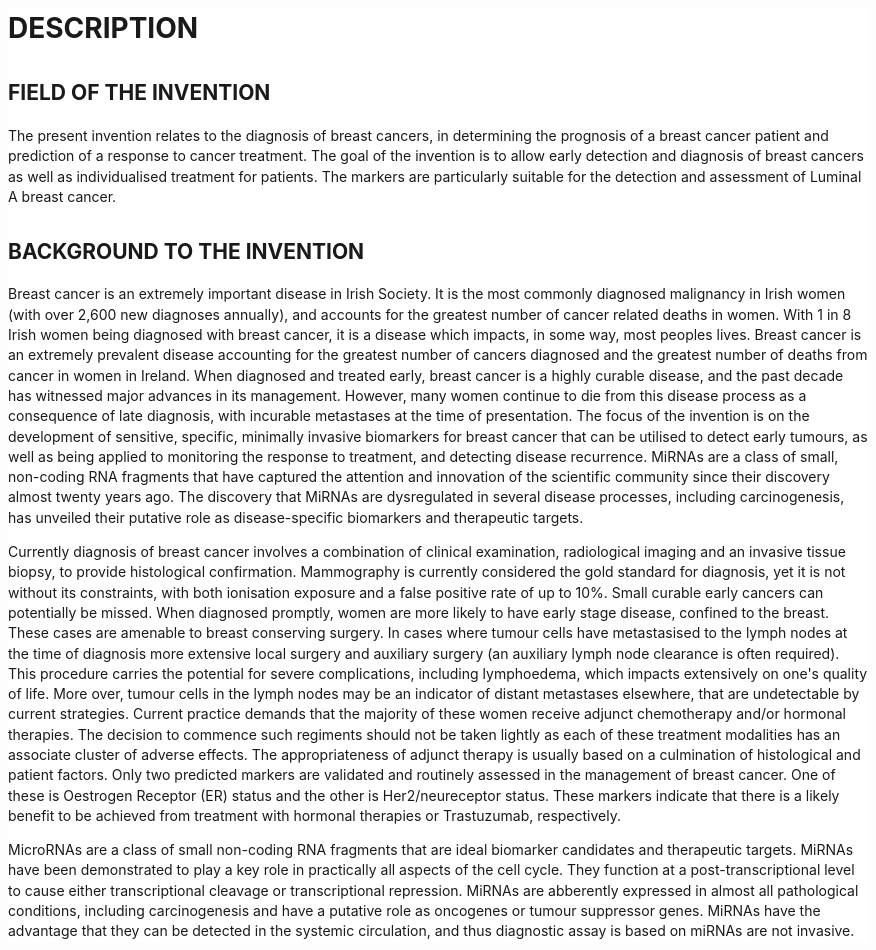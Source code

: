 # DESCRIPTION

## FIELD OF THE INVENTION

The present invention relates to the diagnosis of breast cancers, in determining the prognosis of a breast cancer patient and prediction of a response to cancer treatment. The goal of the invention is to allow early detection and diagnosis of breast cancers as well as individualised treatment for patients. The markers are particularly suitable for the detection and assessment of Luminal A breast cancer.

## BACKGROUND TO THE INVENTION

Breast cancer is an extremely important disease in Irish Society. It is the most commonly diagnosed malignancy in Irish women (with over 2,600 new diagnoses annually), and accounts for the greatest number of cancer related deaths in women. With 1 in 8 Irish women being diagnosed with breast cancer, it is a disease which impacts, in some way, most peoples lives. Breast cancer is an extremely prevalent disease accounting for the greatest number of cancers diagnosed and the greatest number of deaths from cancer in women in Ireland. When diagnosed and treated early, breast cancer is a highly curable disease, and the past decade has witnessed major advances in its management. However, many women continue to die from this disease process as a consequence of late diagnosis, with incurable metastases at the time of presentation. The focus of the invention is on the development of sensitive, specific, minimally invasive biomarkers for breast cancer that can be utilised to detect early tumours, as well as being applied to monitoring the response to treatment, and detecting disease recurrence. MiRNAs are a class of small, non-coding RNA fragments that have captured the attention and innovation of the scientific community since their discovery almost twenty years ago. The discovery that MiRNAs are dysregulated in several disease processes, including carcinogenesis, has unveiled their putative role as disease-specific biomarkers and therapeutic targets.

Currently diagnosis of breast cancer involves a combination of clinical examination, radiological imaging and an invasive tissue biopsy, to provide histological confirmation. Mammography is currently considered the gold standard for diagnosis, yet it is not without its constraints, with both ionisation exposure and a false positive rate of up to 10%. Small curable early cancers can potentially be missed. When diagnosed promptly, women are more likely to have early stage disease, confined to the breast. These cases are amenable to breast conserving surgery. In cases where tumour cells have metastasised to the lymph nodes at the time of diagnosis more extensive local surgery and auxiliary surgery (an auxiliary lymph node clearance is often required). This procedure carries the potential for severe complications, including lymphoedema, which impacts extensively on one's quality of life. More over, tumour cells in the lymph nodes may be an indicator of distant metastases elsewhere, that are undetectable by current strategies. Current practice demands that the majority of these women receive adjunct chemotherapy and/or hormonal therapies. The decision to commence such regiments should not be taken lightly as each of these treatment modalities has an associate cluster of adverse effects. The appropriateness of adjunct therapy is usually based on a culmination of histological and patient factors. Only two predicted markers are validated and routinely assessed in the management of breast cancer. One of these is Oestrogen Receptor (ER) status and the other is Her2/neureceptor status. These markers indicate that there is a likely benefit to be achieved from treatment with hormonal therapies or Trastuzumab, respectively.

MicroRNAs are a class of small non-coding RNA fragments that are ideal biomarker candidates and therapeutic targets. MiRNAs have been demonstrated to play a key role in practically all aspects of the cell cycle. They function at a post-transcriptional level to cause either transcriptional cleavage or transcriptional repression. MiRNAs are abberently expressed in almost all pathological conditions, including carcinogenesis and have a putative role as oncogenes or tumour suppressor genes. MiRNAs have the advantage that they can be detected in the systemic circulation, and thus diagnostic assay is based on miRNAs are not invasive.
